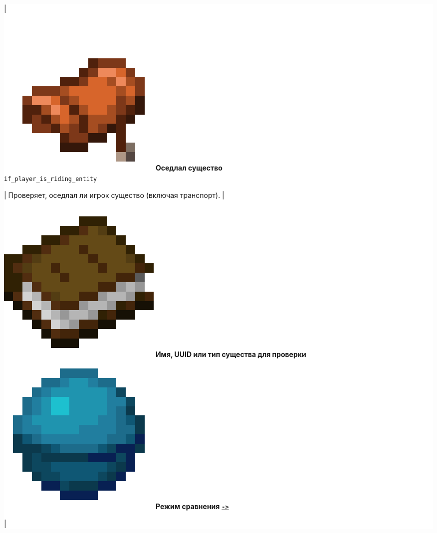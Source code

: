| <p><img src="../../../.gitbook/assets/saddle.png" alt="" data-size="line"> <strong>Оседлал существо</strong><br><code>if_player_is_riding_entity</code></p>              | Проверяет, оседлал ли игрок существо (включая транспорт).                                                                                                                                                                    | <p><a href="../arguments/text.md"><img src="../../../.gitbook/assets/book.png" alt="" data-size="line"></a> <strong>Имя, UUID или тип существа для проверки</strong><br><a href="../arguments/enum.md"><img src="../../../.gitbook/assets/heart_of_the_sea.png" alt="" data-size="line"></a> <strong>Режим сравнения</strong> <a data-footnote-ref href="#user-content-fn-21"><strong><code>-></code></strong></a></p>                                                                  |